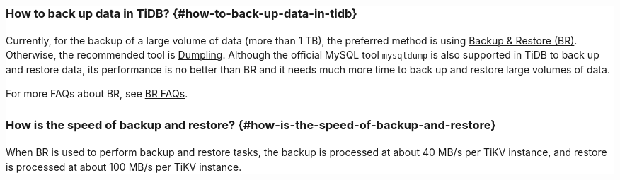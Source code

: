 ### How to back up data in TiDB? {#how-to-back-up-data-in-tidb}

Currently, for the backup of a large volume of data (more than 1 TB), the preferred method is using [Backup &#x26; Restore (BR)](/br/backup-and-restore-overview.md). Otherwise, the recommended tool is [Dumpling](/dumpling-overview.md). Although the official MySQL tool `mysqldump` is also supported in TiDB to back up and restore data, its performance is no better than BR and it needs much more time to back up and restore large volumes of data.

For more FAQs about BR, see [BR FAQs](/faq/backup-and-restore-faq.md).

### How is the speed of backup and restore? {#how-is-the-speed-of-backup-and-restore}

When [BR](/br/backup-and-restore-overview.md) is used to perform backup and restore tasks, the backup is processed at about 40 MB/s per TiKV instance, and restore is processed at about 100 MB/s per TiKV instance.
